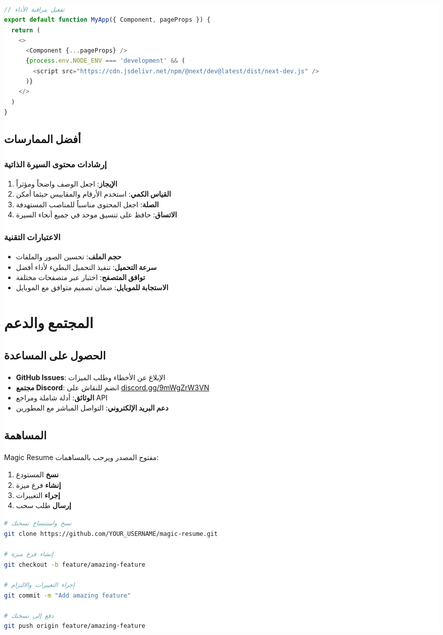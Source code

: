 ```javascript
// تفعيل مراقبة الأداء
export default function MyApp({ Component, pageProps }) {
  return (
    <>
      <Component {...pageProps} />
      {process.env.NODE_ENV === 'development' && (
        <script src="https://cdn.jsdelivr.net/npm/@next/dev@latest/dist/next-dev.js" />
      )}
    </>
  )
}
```

## أفضل الممارسات

### إرشادات محتوى السيرة الذاتية

1. **الإيجاز**: اجعل الوصف واضحاً ومؤثراً
2. **القياس الكمي**: استخدم الأرقام والمقاييس حيثما أمكن
3. **الصلة**: اجعل المحتوى مناسباً للمناصب المستهدفة
4. **الاتساق**: حافظ على تنسيق موحد في جميع أنحاء السيرة

### الاعتبارات التقنية

- **حجم الملف**: تحسين الصور والملفات
- **سرعة التحميل**: تنفيذ التحميل البطيء لأداء أفضل
- **توافق المتصفح**: اختبار عبر متصفحات مختلفة
- **الاستجابة للموبايل**: ضمان تصميم متوافق مع الموبايل

# المجتمع والدعم

## الحصول على المساعدة

- **GitHub Issues**: الإبلاغ عن الأخطاء وطلب الميزات
- **مجتمع Discord**: انضم للنقاش على [discord.gg/9mWgZrW3VN](https://discord.gg/9mWgZrW3VN)
- **الوثائق**: أدلة شاملة ومراجع API
- **دعم البريد الإلكتروني**: التواصل المباشر مع المطورين

## المساهمة

Magic Resume مفتوح المصدر ويرحب بالمساهمات:

1. **نسخ** المستودع
2. **إنشاء** فرع ميزة
3. **إجراء** التغييرات
4. **إرسال** طلب سحب

```bash
# نسخ واستنساخ نسختك
git clone https://github.com/YOUR_USERNAME/magic-resume.git

# إنشاء فرع ميزة
git checkout -b feature/amazing-feature

# إجراء التغييرات والالتزام
git commit -m "Add amazing feature"

# دفع إلى نسختك
git push origin feature/amazing-feature
```
